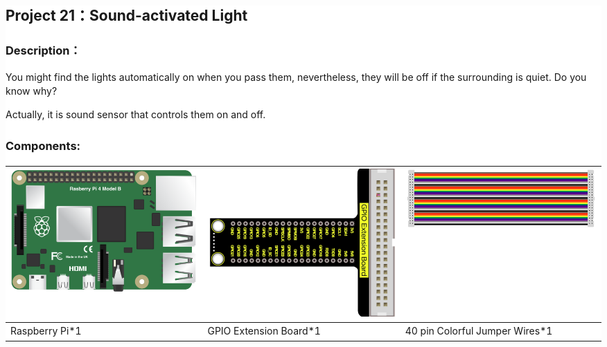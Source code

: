 

## Project 21：Sound-activated Light

### Description：

You might find the lights automatically on when you pass them, nevertheless, they will be off if the surrounding is quiet. Do you know why?

Actually, it is sound sensor that controls them on and off.

### Components:

| ![8352708d7233ac1da810b9c6bc9f3174](media/8352708d7233ac1da810b9c6bc9f3174.png) | ![3af182663cfe16478339230a4588f7d5](media/3af182663cfe16478339230a4588f7d5.png) | ![e786c181d83b5f7f5319d5b4db98c97e](media/e786c181d83b5f7f5319d5b4db98c97e.png) |
| ------------------------------------------------------------ | ------------------------------------------------------------ | ------------------------------------------------------------ |
| Raspberry Pi*1                                               | GPIO Extension Board*1                                       | 40 pin Colorful Jumper Wires*1                               |